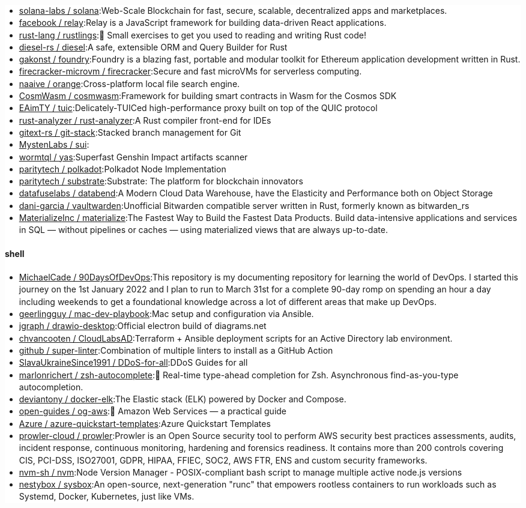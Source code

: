 * [solana-labs / solana](https://github.com/solana-labs/solana):Web-Scale Blockchain for fast, secure, scalable, decentralized apps and marketplaces.
* [facebook / relay](https://github.com/facebook/relay):Relay is a JavaScript framework for building data-driven React applications.
* [rust-lang / rustlings](https://github.com/rust-lang/rustlings):🦀
Small exercises to get you used to reading and writing Rust code!
* [diesel-rs / diesel](https://github.com/diesel-rs/diesel):A safe, extensible ORM and Query Builder for Rust
* [gakonst / foundry](https://github.com/gakonst/foundry):Foundry is a blazing fast, portable and modular toolkit for Ethereum application development written in Rust.
* [firecracker-microvm / firecracker](https://github.com/firecracker-microvm/firecracker):Secure and fast microVMs for serverless computing.
* [naaive / orange](https://github.com/naaive/orange):Cross-platform local file search engine.
* [CosmWasm / cosmwasm](https://github.com/CosmWasm/cosmwasm):Framework for building smart contracts in Wasm for the Cosmos SDK
* [EAimTY / tuic](https://github.com/EAimTY/tuic):Delicately-TUICed high-performance proxy built on top of the QUIC protocol
* [rust-analyzer / rust-analyzer](https://github.com/rust-analyzer/rust-analyzer):A Rust compiler front-end for IDEs
* [gitext-rs / git-stack](https://github.com/gitext-rs/git-stack):Stacked branch management for Git
* [MystenLabs / sui](https://github.com/MystenLabs/sui):
* [wormtql / yas](https://github.com/wormtql/yas):Superfast Genshin Impact artifacts scanner
* [paritytech / polkadot](https://github.com/paritytech/polkadot):Polkadot Node Implementation
* [paritytech / substrate](https://github.com/paritytech/substrate):Substrate: The platform for blockchain innovators
* [datafuselabs / databend](https://github.com/datafuselabs/databend):A Modern Cloud Data Warehouse, have the Elasticity and Performance both on Object Storage
* [dani-garcia / vaultwarden](https://github.com/dani-garcia/vaultwarden):Unofficial Bitwarden compatible server written in Rust, formerly known as bitwarden_rs
* [MaterializeInc / materialize](https://github.com/MaterializeInc/materialize):The Fastest Way to Build the Fastest Data Products. Build data-intensive applications and services in SQL — without pipelines or caches — using materialized views that are always up-to-date.

#### shell
* [MichaelCade / 90DaysOfDevOps](https://github.com/MichaelCade/90DaysOfDevOps):This repository is my documenting repository for learning the world of DevOps. I started this journey on the 1st January 2022 and I plan to run to March 31st for a complete 90-day romp on spending an hour a day including weekends to get a foundational knowledge across a lot of different areas that make up DevOps.
* [geerlingguy / mac-dev-playbook](https://github.com/geerlingguy/mac-dev-playbook):Mac setup and configuration via Ansible.
* [jgraph / drawio-desktop](https://github.com/jgraph/drawio-desktop):Official electron build of diagrams.net
* [chvancooten / CloudLabsAD](https://github.com/chvancooten/CloudLabsAD):Terraform + Ansible deployment scripts for an Active Directory lab environment.
* [github / super-linter](https://github.com/github/super-linter):Combination of multiple linters to install as a GitHub Action
* [SlavaUkraineSince1991 / DDoS-for-all](https://github.com/SlavaUkraineSince1991/DDoS-for-all):DDoS Guides for all
* [marlonrichert / zsh-autocomplete](https://github.com/marlonrichert/zsh-autocomplete):🤖
Real-time type-ahead completion for Zsh. Asynchronous find-as-you-type autocompletion.
* [deviantony / docker-elk](https://github.com/deviantony/docker-elk):The Elastic stack (ELK) powered by Docker and Compose.
* [open-guides / og-aws](https://github.com/open-guides/og-aws):📙
Amazon Web Services — a practical guide
* [Azure / azure-quickstart-templates](https://github.com/Azure/azure-quickstart-templates):Azure Quickstart Templates
* [prowler-cloud / prowler](https://github.com/prowler-cloud/prowler):Prowler is an Open Source security tool to perform AWS security best practices assessments, audits, incident response, continuous monitoring, hardening and forensics readiness. It contains more than 200 controls covering CIS, PCI-DSS, ISO27001, GDPR, HIPAA, FFIEC, SOC2, AWS FTR, ENS and custom security frameworks.
* [nvm-sh / nvm](https://github.com/nvm-sh/nvm):Node Version Manager - POSIX-compliant bash script to manage multiple active node.js versions
* [nestybox / sysbox](https://github.com/nestybox/sysbox):An open-source, next-generation "runc" that empowers rootless containers to run workloads such as Systemd, Docker, Kubernetes, just like VMs.